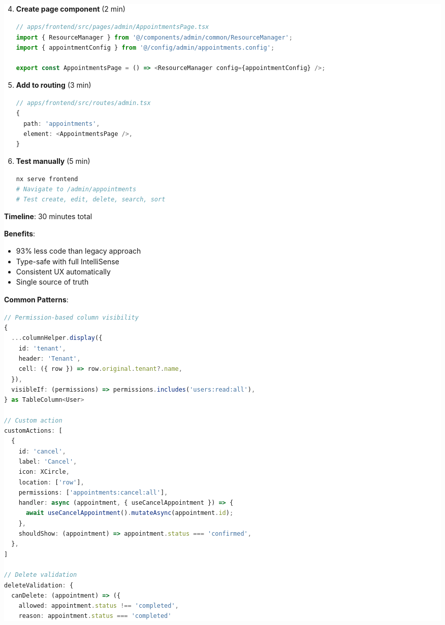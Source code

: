 4. **Create page component** (2 min)

   ```typescript
   // apps/frontend/src/pages/admin/AppointmentsPage.tsx
   import { ResourceManager } from '@/components/admin/common/ResourceManager';
   import { appointmentConfig } from '@/config/admin/appointments.config';

   export const AppointmentsPage = () => <ResourceManager config={appointmentConfig} />;
   ```

5. **Add to routing** (3 min)

   ```typescript
   // apps/frontend/src/routes/admin.tsx
   {
     path: 'appointments',
     element: <AppointmentsPage />,
   }
   ```

6. **Test manually** (5 min)
   ```bash
   nx serve frontend
   # Navigate to /admin/appointments
   # Test create, edit, delete, search, sort
   ```

**Timeline**: 30 minutes total

**Benefits**:

- 93% less code than legacy approach
- Type-safe with full IntelliSense
- Consistent UX automatically
- Single source of truth

**Common Patterns**:

```typescript
// Permission-based column visibility
{
  ...columnHelper.display({
    id: 'tenant',
    header: 'Tenant',
    cell: ({ row }) => row.original.tenant?.name,
  }),
  visibleIf: (permissions) => permissions.includes('users:read:all'),
} as TableColumn<User>

// Custom action
customActions: [
  {
    id: 'cancel',
    label: 'Cancel',
    icon: XCircle,
    location: ['row'],
    permissions: ['appointments:cancel:all'],
    handler: async (appointment, { useCancelAppointment }) => {
      await useCancelAppointment().mutateAsync(appointment.id);
    },
    shouldShow: (appointment) => appointment.status === 'confirmed',
  },
]

// Delete validation
deleteValidation: {
  canDelete: (appointment) => ({
    allowed: appointment.status !== 'completed',
    reason: appointment.status === 'completed'
```
